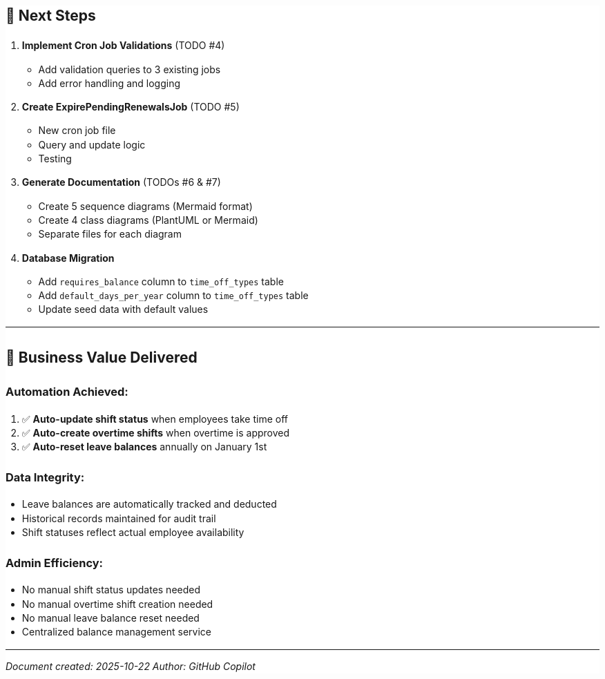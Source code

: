 
## 📝 Next Steps

1. **Implement Cron Job Validations** (TODO #4)

   - Add validation queries to 3 existing jobs
   - Add error handling and logging

2. **Create ExpirePendingRenewalsJob** (TODO #5)

   - New cron job file
   - Query and update logic
   - Testing

3. **Generate Documentation** (TODOs #6 & #7)

   - Create 5 sequence diagrams (Mermaid format)
   - Create 4 class diagrams (PlantUML or Mermaid)
   - Separate files for each diagram

4. **Database Migration**
   - Add `requires_balance` column to `time_off_types` table
   - Add `default_days_per_year` column to `time_off_types` table
   - Update seed data with default values

---

## 🎯 Business Value Delivered

### Automation Achieved:

1. ✅ **Auto-update shift status** when employees take time off
2. ✅ **Auto-create overtime shifts** when overtime is approved
3. ✅ **Auto-reset leave balances** annually on January 1st

### Data Integrity:

- Leave balances are automatically tracked and deducted
- Historical records maintained for audit trail
- Shift statuses reflect actual employee availability

### Admin Efficiency:

- No manual shift status updates needed
- No manual overtime shift creation needed
- No manual leave balance reset needed
- Centralized balance management service

---

_Document created: 2025-10-22_
_Author: GitHub Copilot_
